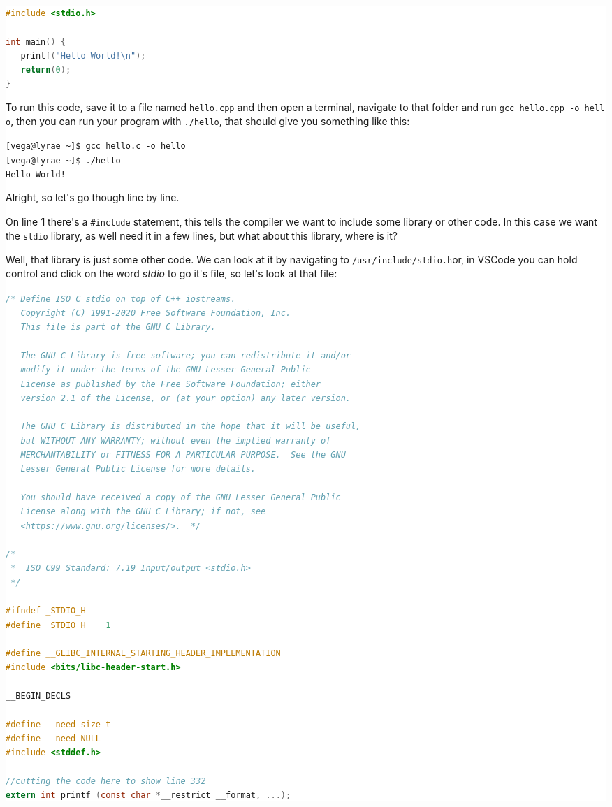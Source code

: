 ```c
#include <stdio.h>

int main() {
   printf("Hello World!\n");
   return(0);
}
```

To run this code, save it to a file named `hello.cpp` and then open a terminal, navigate to that folder and run `gcc hello.cpp -o hello`, then you can run your program with `./hello`, that should give you something like this:

```
[vega@lyrae ~]$ gcc hello.c -o hello
[vega@lyrae ~]$ ./hello
Hello World!
```



Alright, so let's go though line by line.

On line **1** there's a `#include` statement, this tells the compiler we want to include some library or other code. In this case we want the `stdio` library, as well need it in a few lines, but what about this library, where is it?

Well, that library is just some other code. We can look at it by navigating to `/usr/include/stdio.h`or, in VSCode you can hold control and click on the word *stdio* to go it's file, so let's look at that file:

```c
/* Define ISO C stdio on top of C++ iostreams.
   Copyright (C) 1991-2020 Free Software Foundation, Inc.
   This file is part of the GNU C Library.

   The GNU C Library is free software; you can redistribute it and/or
   modify it under the terms of the GNU Lesser General Public
   License as published by the Free Software Foundation; either
   version 2.1 of the License, or (at your option) any later version.

   The GNU C Library is distributed in the hope that it will be useful,
   but WITHOUT ANY WARRANTY; without even the implied warranty of
   MERCHANTABILITY or FITNESS FOR A PARTICULAR PURPOSE.  See the GNU
   Lesser General Public License for more details.

   You should have received a copy of the GNU Lesser General Public
   License along with the GNU C Library; if not, see
   <https://www.gnu.org/licenses/>.  */

/*
 *	ISO C99 Standard: 7.19 Input/output	<stdio.h>
 */

#ifndef _STDIO_H
#define _STDIO_H	1

#define __GLIBC_INTERNAL_STARTING_HEADER_IMPLEMENTATION
#include <bits/libc-header-start.h>

__BEGIN_DECLS

#define __need_size_t
#define __need_NULL
#include <stddef.h>

//cutting the code here to show line 332
extern int printf (const char *__restrict __format, ...);
```